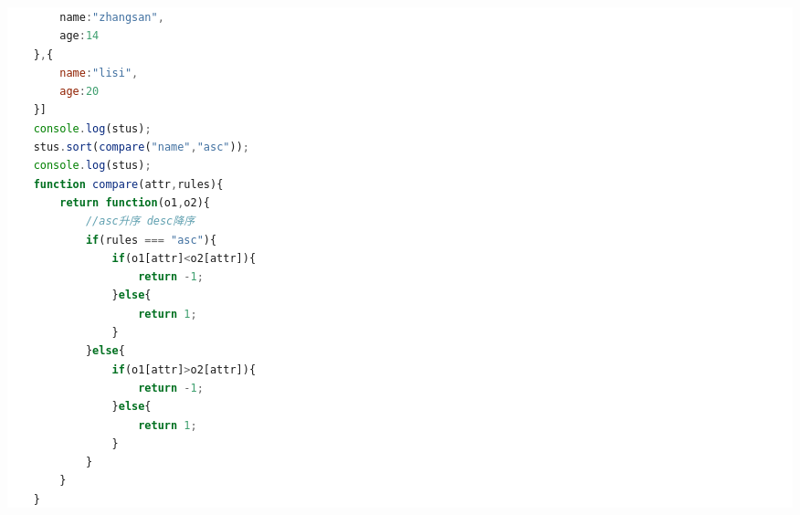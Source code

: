 ```javascript
		name:"zhangsan",
		age:14
	},{
		name:"lisi",
		age:20
	}]
	console.log(stus);
	stus.sort(compare("name","asc"));
	console.log(stus);
	function compare(attr,rules){
		return function(o1,o2){
			//asc升序 desc降序
			if(rules === "asc"){
				if(o1[attr]<o2[attr]){
					return -1;
				}else{
					return 1;
				}
			}else{
				if(o1[attr]>o2[attr]){
					return -1;
				}else{
					return 1;
				}
			}
		}
	}
```
